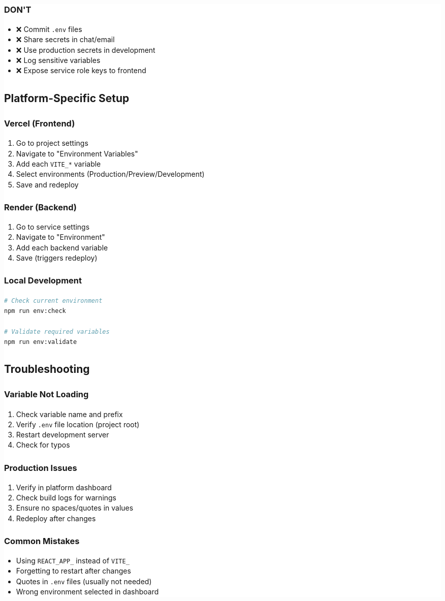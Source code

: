### DON'T
- ❌ Commit `.env` files
- ❌ Share secrets in chat/email
- ❌ Use production secrets in development
- ❌ Log sensitive variables
- ❌ Expose service role keys to frontend

## Platform-Specific Setup

### Vercel (Frontend)
1. Go to project settings
2. Navigate to "Environment Variables"
3. Add each `VITE_*` variable
4. Select environments (Production/Preview/Development)
5. Save and redeploy

### Render (Backend)
1. Go to service settings
2. Navigate to "Environment"
3. Add each backend variable
4. Save (triggers redeploy)

### Local Development
```bash
# Check current environment
npm run env:check

# Validate required variables
npm run env:validate
```

## Troubleshooting

### Variable Not Loading
1. Check variable name and prefix
2. Verify `.env` file location (project root)
3. Restart development server
4. Check for typos

### Production Issues
1. Verify in platform dashboard
2. Check build logs for warnings
3. Ensure no spaces/quotes in values
4. Redeploy after changes

### Common Mistakes
- Using `REACT_APP_` instead of `VITE_`
- Forgetting to restart after changes
- Quotes in `.env` files (usually not needed)
- Wrong environment selected in dashboard
